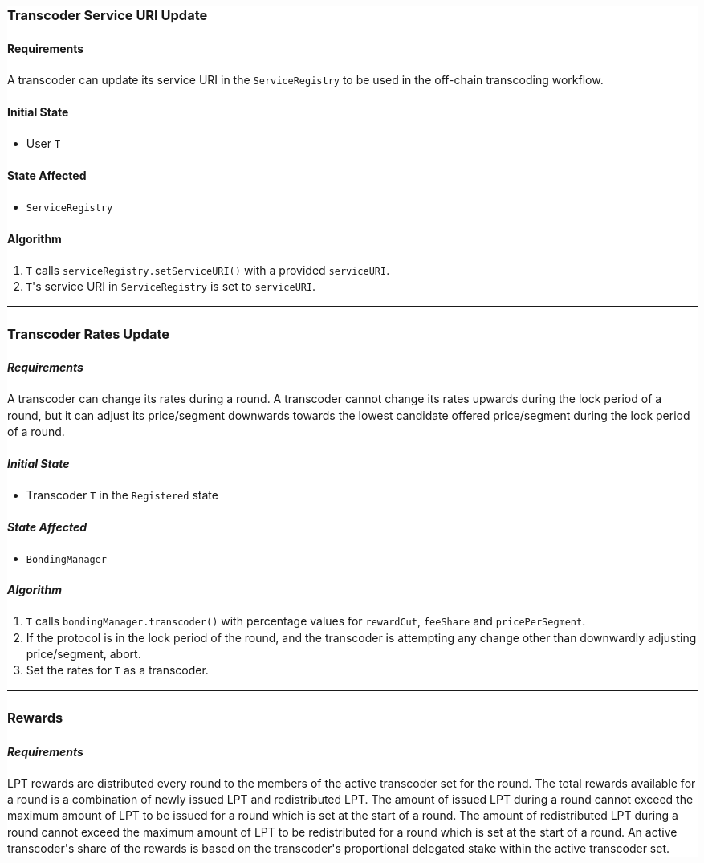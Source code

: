 
### Transcoder Service URI Update

#### Requirements

A transcoder can update its service URI in the `ServiceRegistry` to be used in the off-chain transcoding workflow.

#### Initial State

- User `T`

#### State Affected

- `ServiceRegistry`

#### Algorithm

1. `T` calls `serviceRegistry.setServiceURI()` with a provided `serviceURI`.
2. `T`'s service URI in `ServiceRegistry` is set to `serviceURI`.

---

### Transcoder Rates Update

#### *Requirements*

A transcoder can change its rates during a round. A transcoder cannot change its rates upwards during the lock period of a round, but it can adjust its price/segment downwards towards the lowest candidate offered price/segment during the lock period of a round.

#### *Initial State*

- Transcoder `T` in the `Registered` state

#### *State Affected*

- `BondingManager`

#### *Algorithm*

1. `T` calls `bondingManager.transcoder()` with percentage values for `rewardCut`, `feeShare` and `pricePerSegment`.
2. If the protocol is in the lock period of the round, and the transcoder is attempting any change other than downwardly adjusting price/segment, abort.
3. Set the rates for `T` as a transcoder.

---

### Rewards

#### *Requirements*

LPT rewards are distributed every round to the members of the active transcoder set for the round. The total rewards available for a round is a combination of newly issued LPT and redistributed LPT.
The amount of issued LPT during a round cannot exceed the maximum amount of LPT to be issued for a round which is set at the start of a round. The amount of redistributed LPT during a round
cannot exceed the maximum amount of LPT to be redistributed for a round which is set at the start of a round. An active transcoder's share of the rewards is based on the transcoder's proportional
delegated stake within the active transcoder set.
